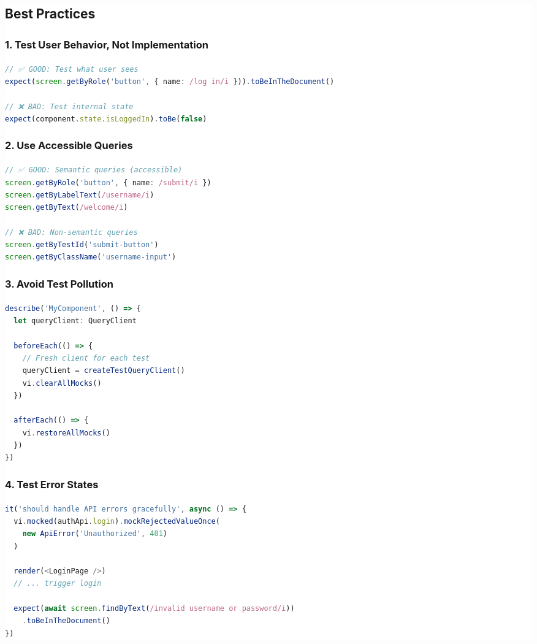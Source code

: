 ## Best Practices

### 1. Test User Behavior, Not Implementation

```typescript
// ✅ GOOD: Test what user sees
expect(screen.getByRole('button', { name: /log in/i })).toBeInTheDocument()

// ❌ BAD: Test internal state
expect(component.state.isLoggedIn).toBe(false)
```

### 2. Use Accessible Queries

```typescript
// ✅ GOOD: Semantic queries (accessible)
screen.getByRole('button', { name: /submit/i })
screen.getByLabelText(/username/i)
screen.getByText(/welcome/i)

// ❌ BAD: Non-semantic queries
screen.getByTestId('submit-button')
screen.getByClassName('username-input')
```

### 3. Avoid Test Pollution

```typescript
describe('MyComponent', () => {
  let queryClient: QueryClient

  beforeEach(() => {
    // Fresh client for each test
    queryClient = createTestQueryClient()
    vi.clearAllMocks()
  })

  afterEach(() => {
    vi.restoreAllMocks()
  })
})
```

### 4. Test Error States

```typescript
it('should handle API errors gracefully', async () => {
  vi.mocked(authApi.login).mockRejectedValueOnce(
    new ApiError('Unauthorized', 401)
  )

  render(<LoginPage />)
  // ... trigger login

  expect(await screen.findByText(/invalid username or password/i))
    .toBeInTheDocument()
})
```

